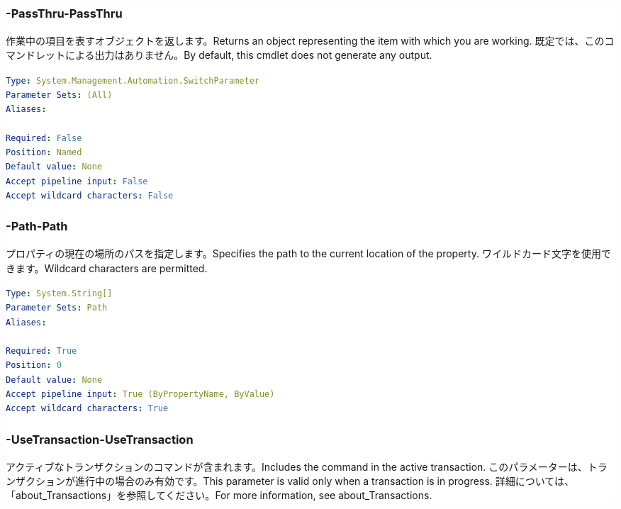 ### <span data-ttu-id="3f497-149">-PassThru</span><span class="sxs-lookup"><span data-stu-id="3f497-149">-PassThru</span></span>

<span data-ttu-id="3f497-150">作業中の項目を表すオブジェクトを返します。</span><span class="sxs-lookup"><span data-stu-id="3f497-150">Returns an object representing the item with which you are working.</span></span>
<span data-ttu-id="3f497-151">既定では、このコマンドレットによる出力はありません。</span><span class="sxs-lookup"><span data-stu-id="3f497-151">By default, this cmdlet does not generate any output.</span></span>

```yaml
Type: System.Management.Automation.SwitchParameter
Parameter Sets: (All)
Aliases:

Required: False
Position: Named
Default value: None
Accept pipeline input: False
Accept wildcard characters: False
```

### <span data-ttu-id="3f497-152">-Path</span><span class="sxs-lookup"><span data-stu-id="3f497-152">-Path</span></span>

<span data-ttu-id="3f497-153">プロパティの現在の場所のパスを指定します。</span><span class="sxs-lookup"><span data-stu-id="3f497-153">Specifies the path to the current location of the property.</span></span>
<span data-ttu-id="3f497-154">ワイルドカード文字を使用できます。</span><span class="sxs-lookup"><span data-stu-id="3f497-154">Wildcard characters are permitted.</span></span>

```yaml
Type: System.String[]
Parameter Sets: Path
Aliases:

Required: True
Position: 0
Default value: None
Accept pipeline input: True (ByPropertyName, ByValue)
Accept wildcard characters: True
```

### <span data-ttu-id="3f497-155">-UseTransaction</span><span class="sxs-lookup"><span data-stu-id="3f497-155">-UseTransaction</span></span>

<span data-ttu-id="3f497-156">アクティブなトランザクションのコマンドが含まれます。</span><span class="sxs-lookup"><span data-stu-id="3f497-156">Includes the command in the active transaction.</span></span>
<span data-ttu-id="3f497-157">このパラメーターは、トランザクションが進行中の場合のみ有効です。</span><span class="sxs-lookup"><span data-stu-id="3f497-157">This parameter is valid only when a transaction is in progress.</span></span>
<span data-ttu-id="3f497-158">詳細については、「about_Transactions」を参照してください。</span><span class="sxs-lookup"><span data-stu-id="3f497-158">For more information, see about_Transactions.</span></span>
